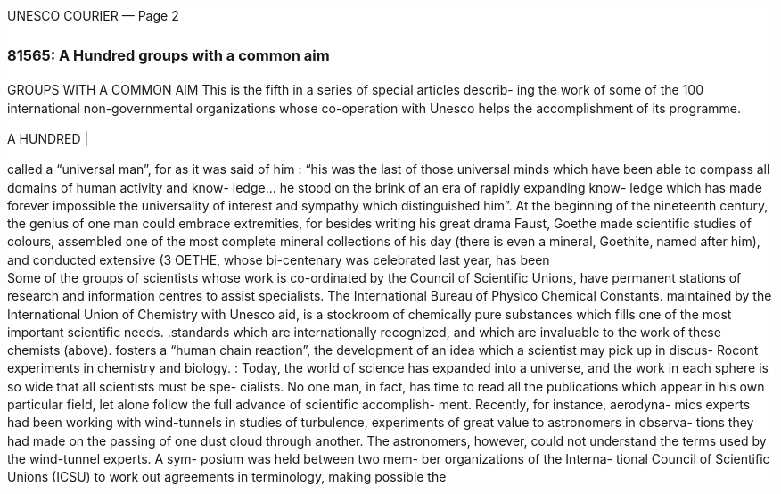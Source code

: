 UNESCO COURIER — Page 2 
  


### 81565: A Hundred groups with a common aim

    
GROUPS WITH 
A COMMON AIM 
This is the fifth in a series of special articles describ- 
ing the work of some of the 100 international 
non-governmental organizations whose co-operation 
with Unesco helps the accomplishment of its 
programme. 
  
  
A HUNDRED | 
  
called a “universal man”, for as it was said of him : “his 
was the last of those universal minds which have been 
able to compass all domains of human activity and know- 
ledge... he stood on the brink of an era of rapidly expanding know- 
ledge which has made forever impossible the universality of 
interest and sympathy which distinguished him”. 
At the beginning of the nineteenth century, the genius of one 
man could embrace extremities, for besides writing his great drama 
Faust, Goethe made scientific studies of colours, assembled one 
of the most complete mineral collections of his day (there is even 
a mineral, Goethite, named after him), and conducted extensive 
(3 OETHE, whose bi-centenary was celebrated last year, has been  
Some of the groups of scientists whose work is co-ordinated by the Council of 
Scientific Unions, have permanent stations of research and information centres 
to assist specialists. The International Bureau of Physico Chemical Constants. 
maintained by the International Union of Chemistry with Unesco aid, is a 
stockroom of chemically pure substances which fills one of the most important 
scientific needs. .standards which are internationally recognized, and which are 
invaluable to the work of these chemists (above). 
fosters a “human chain reaction”, 
the development of an idea which 
a scientist may pick up in discus- Rocont 
experiments in chemistry and biology. : 
Today, the world of science has 
expanded into a universe, and the 
work in each sphere is so wide 
that all scientists must be spe- 
cialists. No one man, in fact, has 
time to read all the publications 
which appear in his own particular 
field, let alone follow the full 
advance of scientific accomplish- 
ment. 
Recently, for instance, aerodyna- 
mics experts had been working 
with wind-tunnels in studies of 
turbulence, experiments of great 
value to astronomers in observa- 
tions they had made on the passing 
of one dust cloud through another. 
The astronomers, however, could 
not understand the terms used by 
the wind-tunnel experts. A sym- 
posium was held between two mem- 
ber organizations of the Interna- 
tional Council of Scientific Unions 
(ICSU) to work out agreements in 
terminology, making possible the 